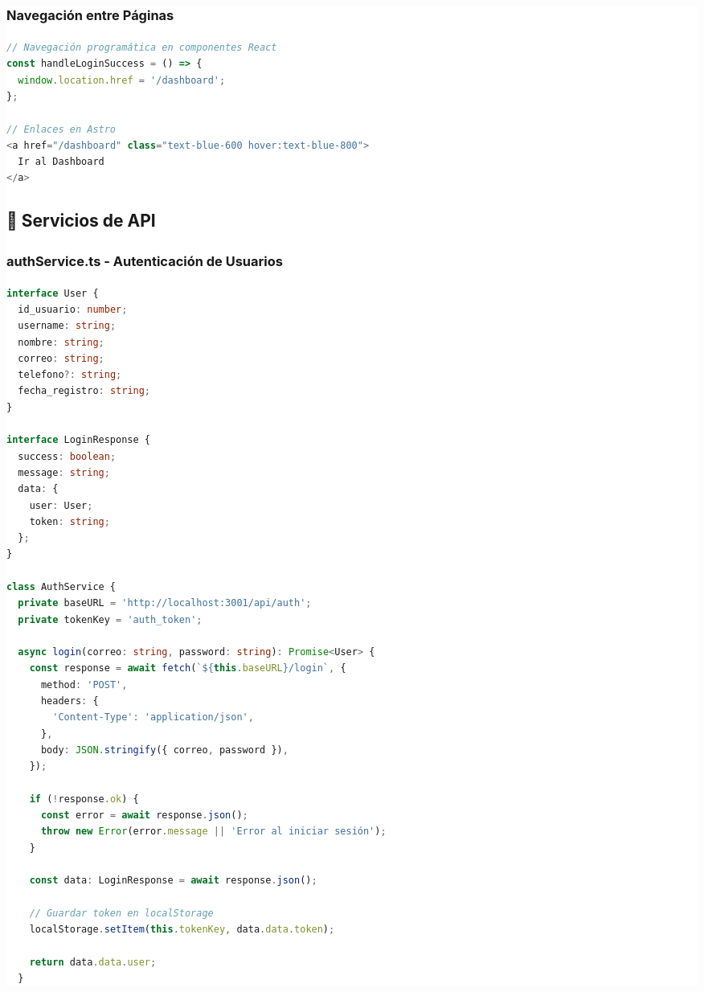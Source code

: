### Navegación entre Páginas

```javascript
// Navegación programática en componentes React
const handleLoginSuccess = () => {
  window.location.href = '/dashboard';
};

// Enlaces en Astro
<a href="/dashboard" class="text-blue-600 hover:text-blue-800">
  Ir al Dashboard
</a>
```

## 🔌 Servicios de API

### authService.ts - Autenticación de Usuarios

```typescript
interface User {
  id_usuario: number;
  username: string;
  nombre: string;
  correo: string;
  telefono?: string;
  fecha_registro: string;
}

interface LoginResponse {
  success: boolean;
  message: string;
  data: {
    user: User;
    token: string;
  };
}

class AuthService {
  private baseURL = 'http://localhost:3001/api/auth';
  private tokenKey = 'auth_token';

  async login(correo: string, password: string): Promise<User> {
    const response = await fetch(`${this.baseURL}/login`, {
      method: 'POST',
      headers: {
        'Content-Type': 'application/json',
      },
      body: JSON.stringify({ correo, password }),
    });

    if (!response.ok) {
      const error = await response.json();
      throw new Error(error.message || 'Error al iniciar sesión');
    }

    const data: LoginResponse = await response.json();
    
    // Guardar token en localStorage
    localStorage.setItem(this.tokenKey, data.data.token);
    
    return data.data.user;
  }

```